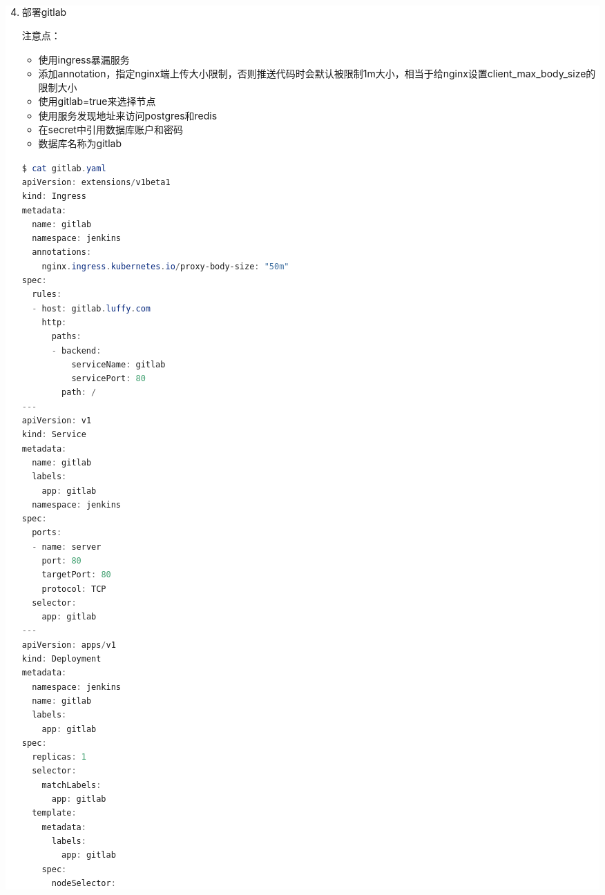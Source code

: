    

4. 部署gitlab

   注意点：

   - 使用ingress暴漏服务
   - 添加annotation，指定nginx端上传大小限制，否则推送代码时会默认被限制1m大小，相当于给nginx设置client_max_body_size的限制大小
   - 使用gitlab=true来选择节点
   - 使用服务发现地址来访问postgres和redis
   - 在secret中引用数据库账户和密码
   - 数据库名称为gitlab

   ```powershell
   $ cat gitlab.yaml
   apiVersion: extensions/v1beta1
   kind: Ingress
   metadata:
     name: gitlab
     namespace: jenkins
     annotations:
       nginx.ingress.kubernetes.io/proxy-body-size: "50m"
   spec:
     rules:
     - host: gitlab.luffy.com
       http:
         paths:
         - backend:
             serviceName: gitlab
             servicePort: 80
           path: /
   ---
   apiVersion: v1
   kind: Service
   metadata:
     name: gitlab
     labels:
       app: gitlab
     namespace: jenkins
   spec:
     ports:
     - name: server
       port: 80
       targetPort: 80
       protocol: TCP
     selector:
       app: gitlab
   ---
   apiVersion: apps/v1
   kind: Deployment
   metadata:
     namespace: jenkins
     name: gitlab
     labels:
       app: gitlab
   spec:
     replicas: 1
     selector:
       matchLabels:
         app: gitlab
     template:
       metadata:
         labels:
           app: gitlab
       spec:
         nodeSelector:
   ```